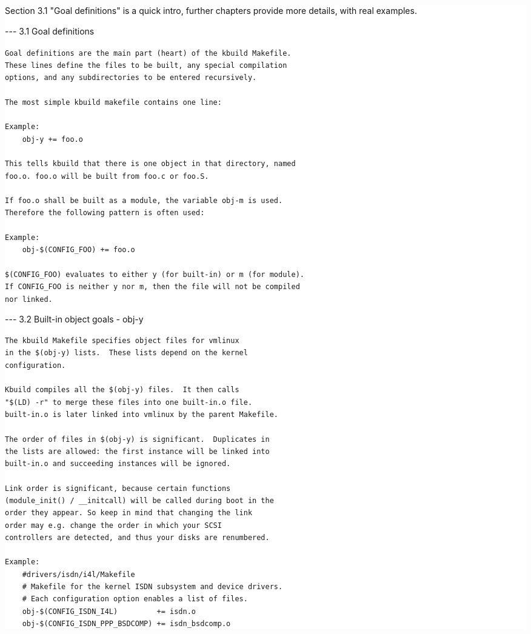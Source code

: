 Section 3.1 "Goal definitions" is a quick intro, further chapters provide
more details, with real examples.

--- 3.1 Goal definitions

	Goal definitions are the main part (heart) of the kbuild Makefile.
	These lines define the files to be built, any special compilation
	options, and any subdirectories to be entered recursively.

	The most simple kbuild makefile contains one line:

	Example:
		obj-y += foo.o

	This tells kbuild that there is one object in that directory, named
	foo.o. foo.o will be built from foo.c or foo.S.

	If foo.o shall be built as a module, the variable obj-m is used.
	Therefore the following pattern is often used:

	Example:
		obj-$(CONFIG_FOO) += foo.o

	$(CONFIG_FOO) evaluates to either y (for built-in) or m (for module).
	If CONFIG_FOO is neither y nor m, then the file will not be compiled
	nor linked.

--- 3.2 Built-in object goals - obj-y

	The kbuild Makefile specifies object files for vmlinux
	in the $(obj-y) lists.  These lists depend on the kernel
	configuration.

	Kbuild compiles all the $(obj-y) files.  It then calls
	"$(LD) -r" to merge these files into one built-in.o file.
	built-in.o is later linked into vmlinux by the parent Makefile.

	The order of files in $(obj-y) is significant.  Duplicates in
	the lists are allowed: the first instance will be linked into
	built-in.o and succeeding instances will be ignored.

	Link order is significant, because certain functions
	(module_init() / __initcall) will be called during boot in the
	order they appear. So keep in mind that changing the link
	order may e.g. change the order in which your SCSI
	controllers are detected, and thus your disks are renumbered.

	Example:
		#drivers/isdn/i4l/Makefile
		# Makefile for the kernel ISDN subsystem and device drivers.
		# Each configuration option enables a list of files.
		obj-$(CONFIG_ISDN_I4L)         += isdn.o
		obj-$(CONFIG_ISDN_PPP_BSDCOMP) += isdn_bsdcomp.o
